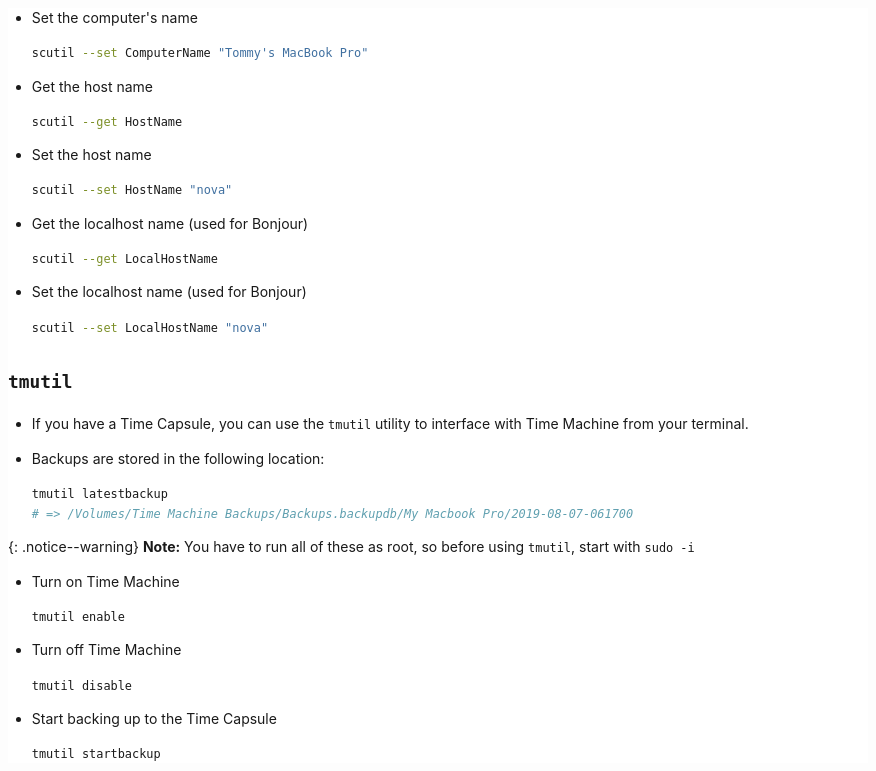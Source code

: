 * Set the computer's name

  ```sh
  scutil --set ComputerName "Tommy's MacBook Pro"
  ```

* Get the host name

  ```sh
  scutil --get HostName
  ```

* Set the host name

  ```sh
  scutil --set HostName "nova"
  ```

* Get the localhost name (used for Bonjour)

  ```sh
  scutil --get LocalHostName
  ```

* Set the localhost name (used for Bonjour)

  ```sh
  scutil --set LocalHostName "nova"
  ```

## `tmutil`

* If you have a Time Capsule, you can use the `tmutil` utility to interface with Time Machine from your terminal.

* Backups are stored in the following location:

  ```sh
  tmutil latestbackup
  # => /Volumes/Time Machine Backups/Backups.backupdb/My Macbook Pro/2019-08-07-061700
  ```

{: .notice--warning}
**Note:** You have to run all of these as root, so before using `tmutil`, start with `sudo -i`

* Turn on Time Machine

  ```sh
  tmutil enable
  ```

* Turn off Time Machine

  ```sh
  tmutil disable
  ```

* Start backing up to the Time Capsule

  ```sh
  tmutil startbackup
  ```
